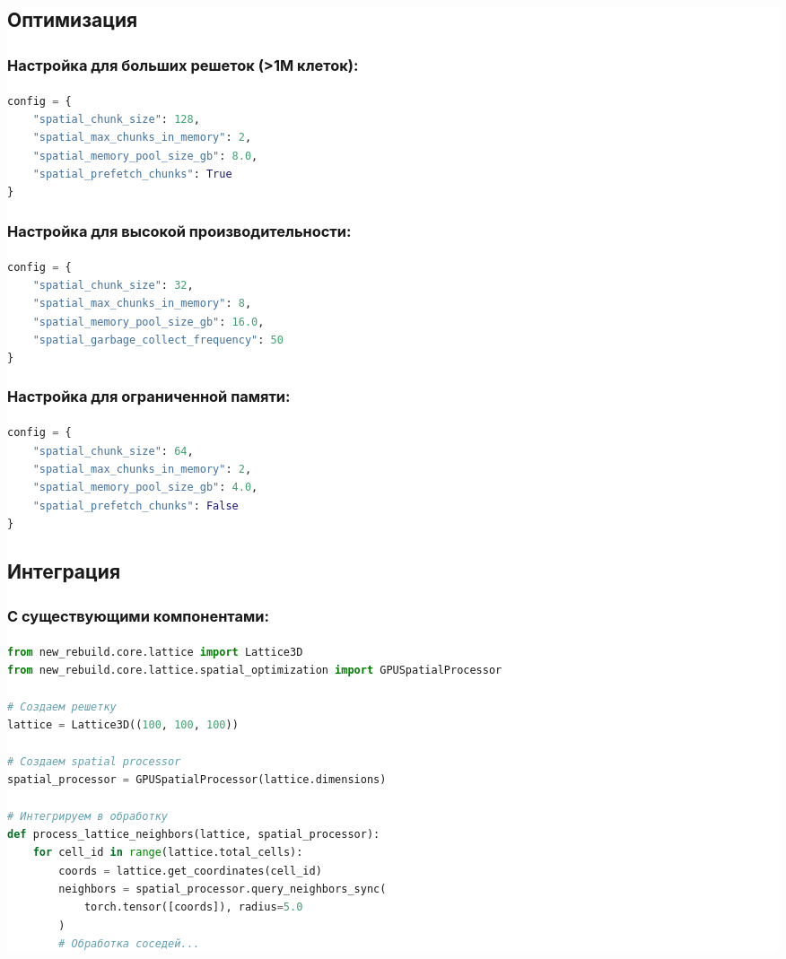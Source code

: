 ## Оптимизация

### Настройка для больших решеток (>1M клеток):

```python
config = {
    "spatial_chunk_size": 128,
    "spatial_max_chunks_in_memory": 2,
    "spatial_memory_pool_size_gb": 8.0,
    "spatial_prefetch_chunks": True
}
```

### Настройка для высокой производительности:

```python
config = {
    "spatial_chunk_size": 32,
    "spatial_max_chunks_in_memory": 8,
    "spatial_memory_pool_size_gb": 16.0,
    "spatial_garbage_collect_frequency": 50
}
```

### Настройка для ограниченной памяти:

```python
config = {
    "spatial_chunk_size": 64,
    "spatial_max_chunks_in_memory": 2,
    "spatial_memory_pool_size_gb": 4.0,
    "spatial_prefetch_chunks": False
}
```

## Интеграция

### С существующими компонентами:

```python
from new_rebuild.core.lattice import Lattice3D
from new_rebuild.core.lattice.spatial_optimization import GPUSpatialProcessor

# Создаем решетку
lattice = Lattice3D((100, 100, 100))

# Создаем spatial processor
spatial_processor = GPUSpatialProcessor(lattice.dimensions)

# Интегрируем в обработку
def process_lattice_neighbors(lattice, spatial_processor):
    for cell_id in range(lattice.total_cells):
        coords = lattice.get_coordinates(cell_id)
        neighbors = spatial_processor.query_neighbors_sync(
            torch.tensor([coords]), radius=5.0
        )
        # Обработка соседей...
```
